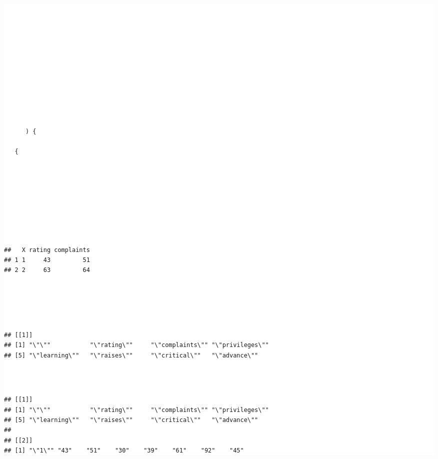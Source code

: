 \
\
\
\
\
\
\
\
\
\
`  `\
`   `\
`      `<span>`) {`</span>\
`  `\
`   `<span>`{`</span>\
`  `\
`  `\
\
`  `\
`     `\
\
`  `\
`      `

    ##   X rating complaints
    ## 1 1     43         51
    ## 2 2     63         64

`  `\
`    `\
`  `\
`      `

    ## [[1]]
    ## [1] "\"\""           "\"rating\""     "\"complaints\"" "\"privileges\""
    ## [5] "\"learning\""   "\"raises\""     "\"critical\""   "\"advance\""

`  `\
`      `

    ## [[1]]
    ## [1] "\"\""           "\"rating\""     "\"complaints\"" "\"privileges\""
    ## [5] "\"learning\""   "\"raises\""     "\"critical\""   "\"advance\""   
    ## 
    ## [[2]]
    ## [1] "\"1\"" "43"    "51"    "30"    "39"    "61"    "92"    "45"


[^1]: <https://cran.r-project.org/doc/manuals/r-devel/R-lang.html#Operators>
[^2]: <https://cran.r-project.org/doc/manuals/r-devel/R-lang.html#Objects>
[^3]: <https://stackoverflow.com/questions/5963269/how-to-make-a-great-r-reproducible-example>
[^4]: <https://cran.r-project.org/doc/manuals/r-release/R-lang.html#Introduction>
[^5]: <http://publish.illinois.edu/johnrgallagher/files/2015/10/BaseGraphicsCheatsheet.pdf>
[^6]: <http://cloford.com/resources/colours/500col.htm>
[^7]: <https://www.sci.unich.it/~francesc/teaching/network/eigenvector.html>
[^8]: <https://snap.stanford.edu/data/>
[^9]: <http://networkrepository.com/>
[^10]: <https://stackoverflow.com/questions/9471906/what-are-the-differences-between-community-detection-algorithms-in-igraph/>
[^11]: <https://stackoverflow.com/questions/39290909/igraph-resolving-tight-overlapping-nodes>